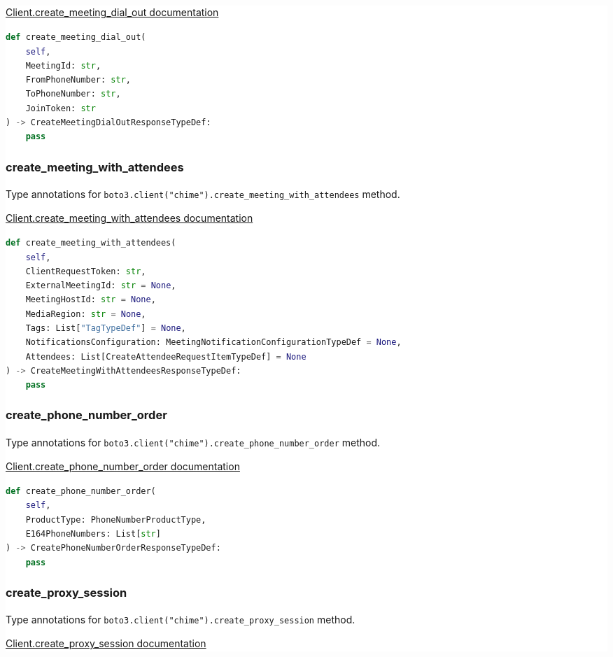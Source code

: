 [Client.create_meeting_dial_out documentation](https://boto3.amazonaws.com/v1/documentation/api/latest/reference/services/chime.html#Chime.Client.create_meeting_dial_out)

```python
def create_meeting_dial_out(
    self,
    MeetingId: str,
    FromPhoneNumber: str,
    ToPhoneNumber: str,
    JoinToken: str
) -> CreateMeetingDialOutResponseTypeDef:
    pass
```

### create_meeting_with_attendees

Type annotations for `boto3.client("chime").create_meeting_with_attendees` method.

[Client.create_meeting_with_attendees documentation](https://boto3.amazonaws.com/v1/documentation/api/latest/reference/services/chime.html#Chime.Client.create_meeting_with_attendees)

```python
def create_meeting_with_attendees(
    self,
    ClientRequestToken: str,
    ExternalMeetingId: str = None,
    MeetingHostId: str = None,
    MediaRegion: str = None,
    Tags: List["TagTypeDef"] = None,
    NotificationsConfiguration: MeetingNotificationConfigurationTypeDef = None,
    Attendees: List[CreateAttendeeRequestItemTypeDef] = None
) -> CreateMeetingWithAttendeesResponseTypeDef:
    pass
```

### create_phone_number_order

Type annotations for `boto3.client("chime").create_phone_number_order` method.

[Client.create_phone_number_order documentation](https://boto3.amazonaws.com/v1/documentation/api/latest/reference/services/chime.html#Chime.Client.create_phone_number_order)

```python
def create_phone_number_order(
    self,
    ProductType: PhoneNumberProductType,
    E164PhoneNumbers: List[str]
) -> CreatePhoneNumberOrderResponseTypeDef:
    pass
```

### create_proxy_session

Type annotations for `boto3.client("chime").create_proxy_session` method.

[Client.create_proxy_session documentation](https://boto3.amazonaws.com/v1/documentation/api/latest/reference/services/chime.html#Chime.Client.create_proxy_session)
